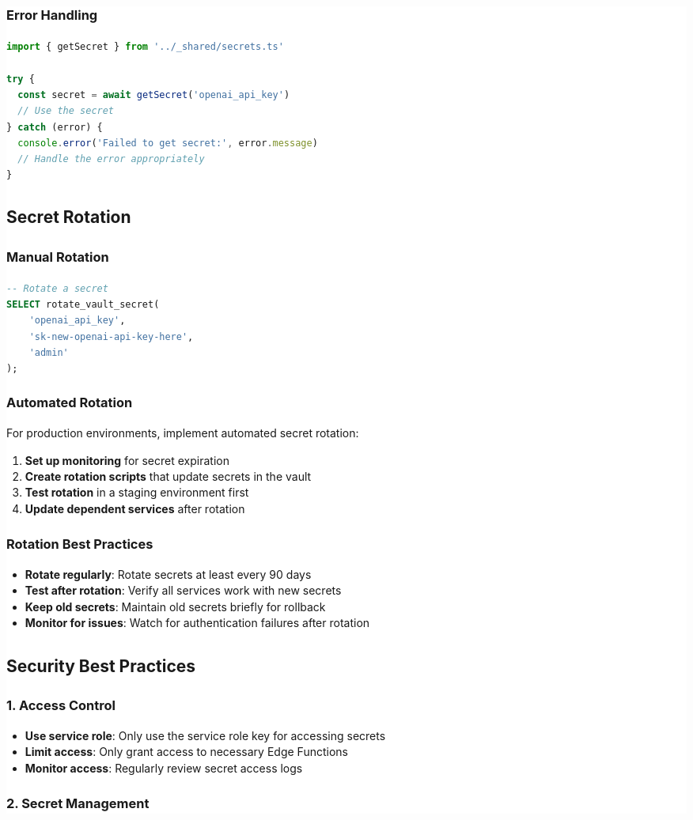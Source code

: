 ### Error Handling

```typescript
import { getSecret } from '../_shared/secrets.ts'

try {
  const secret = await getSecret('openai_api_key')
  // Use the secret
} catch (error) {
  console.error('Failed to get secret:', error.message)
  // Handle the error appropriately
}
```

## Secret Rotation

### Manual Rotation

```sql
-- Rotate a secret
SELECT rotate_vault_secret(
    'openai_api_key',
    'sk-new-openai-api-key-here',
    'admin'
);
```

### Automated Rotation

For production environments, implement automated secret rotation:

1. **Set up monitoring** for secret expiration
2. **Create rotation scripts** that update secrets in the vault
3. **Test rotation** in a staging environment first
4. **Update dependent services** after rotation

### Rotation Best Practices

- **Rotate regularly**: Rotate secrets at least every 90 days
- **Test after rotation**: Verify all services work with new secrets
- **Keep old secrets**: Maintain old secrets briefly for rollback
- **Monitor for issues**: Watch for authentication failures after rotation

## Security Best Practices

### 1. Access Control

- **Use service role**: Only use the service role key for accessing secrets
- **Limit access**: Only grant access to necessary Edge Functions
- **Monitor access**: Regularly review secret access logs

### 2. Secret Management
